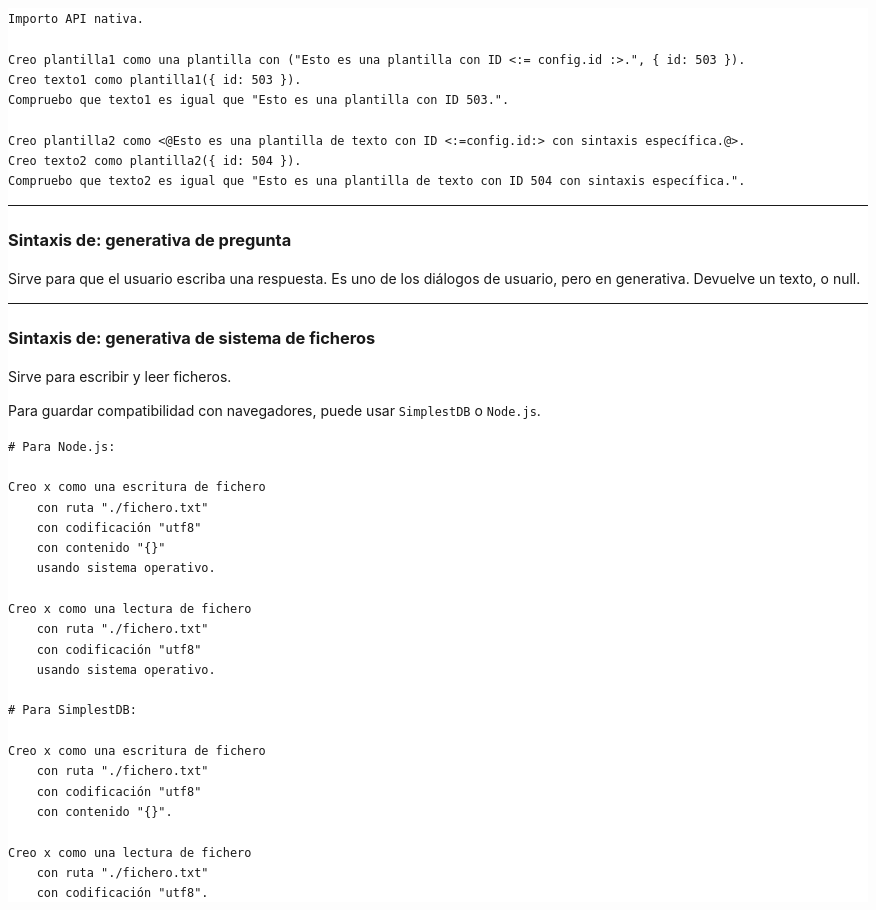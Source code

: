 ```calo
Importo API nativa.

Creo plantilla1 como una plantilla con ("Esto es una plantilla con ID <:= config.id :>.", { id: 503 }).
Creo texto1 como plantilla1({ id: 503 }).
Compruebo que texto1 es igual que "Esto es una plantilla con ID 503.".

Creo plantilla2 como <@Esto es una plantilla de texto con ID <:=config.id:> con sintaxis específica.@>.
Creo texto2 como plantilla2({ id: 504 }).
Compruebo que texto2 es igual que "Esto es una plantilla de texto con ID 504 con sintaxis específica.".
```

----

### Sintaxis de: generativa de pregunta

Sirve para que el usuario escriba una respuesta. Es uno de los diálogos de usuario, pero en generativa. Devuelve un texto, o null.

```calo

```

----

### Sintaxis de: generativa de sistema de ficheros

Sirve para escribir y leer ficheros.

Para guardar compatibilidad con navegadores, puede usar `SimplestDB` o `Node.js`.

```calo
# Para Node.js:

Creo x como una escritura de fichero
    con ruta "./fichero.txt"
    con codificación "utf8"
    con contenido "{}"
    usando sistema operativo.

Creo x como una lectura de fichero
    con ruta "./fichero.txt"
    con codificación "utf8"
    usando sistema operativo.

# Para SimplestDB:

Creo x como una escritura de fichero
    con ruta "./fichero.txt"
    con codificación "utf8"
    con contenido "{}".

Creo x como una lectura de fichero
    con ruta "./fichero.txt"
    con codificación "utf8".
```
